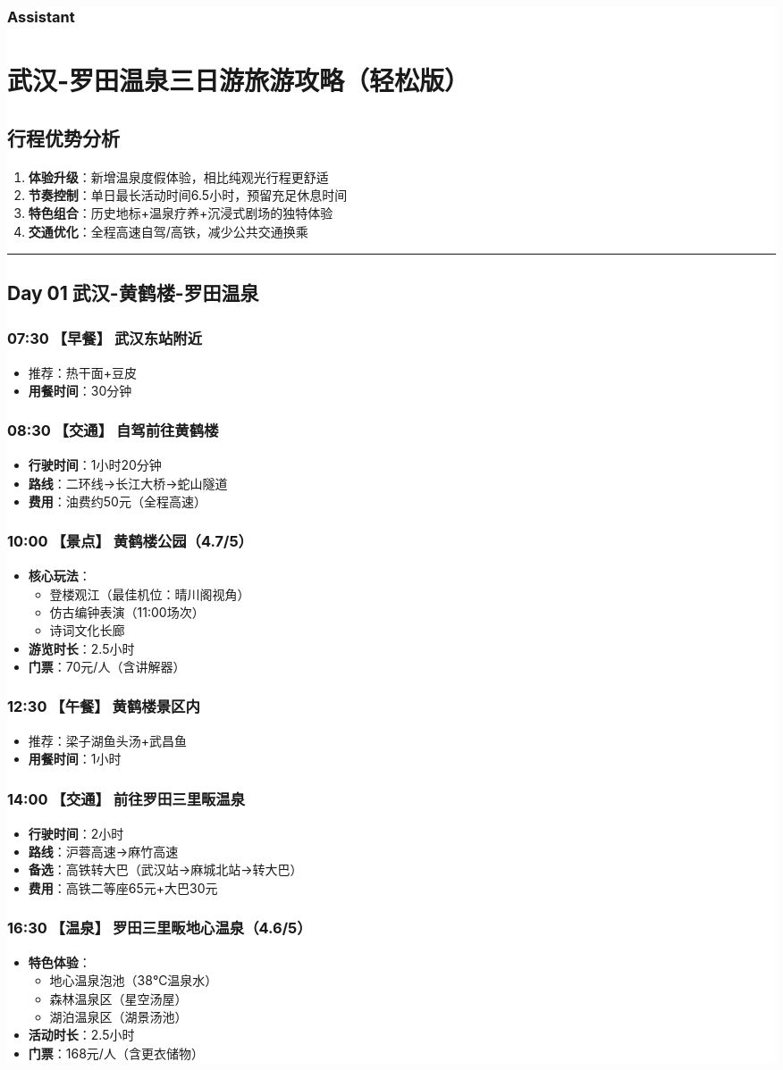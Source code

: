 
### Assistant

# 武汉-罗田温泉三日游旅游攻略（轻松版）

## 行程优势分析
1. **体验升级**：新增温泉度假体验，相比纯观光行程更舒适
2. **节奏控制**：单日最长活动时间6.5小时，预留充足休息时间
3. **特色组合**：历史地标+温泉疗养+沉浸式剧场的独特体验
4. **交通优化**：全程高速自驾/高铁，减少公共交通换乘

---

## Day 01 武汉-黄鹤楼-罗田温泉
### **07:30** 【早餐】 武汉东站附近
- 推荐：热干面+豆皮
- **用餐时间**：30分钟

### **08:30** 【交通】 自驾前往黄鹤楼
- **行驶时间**：1小时20分钟
- **路线**：二环线→长江大桥→蛇山隧道
- **费用**：油费约50元（全程高速）

### **10:00** 【景点】 黄鹤楼公园（4.7/5）
- **核心玩法**：
  - 登楼观江（最佳机位：晴川阁视角）
  - 仿古编钟表演（11:00场次）
  - 诗词文化长廊
- **游览时长**：2.5小时
- **门票**：70元/人（含讲解器）

### **12:30** 【午餐】 黄鹤楼景区内
- 推荐：梁子湖鱼头汤+武昌鱼
- **用餐时间**：1小时

### **14:00** 【交通】 前往罗田三里畈温泉
- **行驶时间**：2小时
- **路线**：沪蓉高速→麻竹高速
- **备选**：高铁转大巴（武汉站→麻城北站→转大巴）
- **费用**：高铁二等座65元+大巴30元

### **16:30** 【温泉】 罗田三里畈地心温泉（4.6/5）
- **特色体验**：
  - 地心温泉泡池（38℃温泉水）
  - 森林温泉区（星空汤屋）
  - 湖泊温泉区（湖景汤池）
- **活动时长**：2.5小时
- **门票**：168元/人（含更衣储物）
